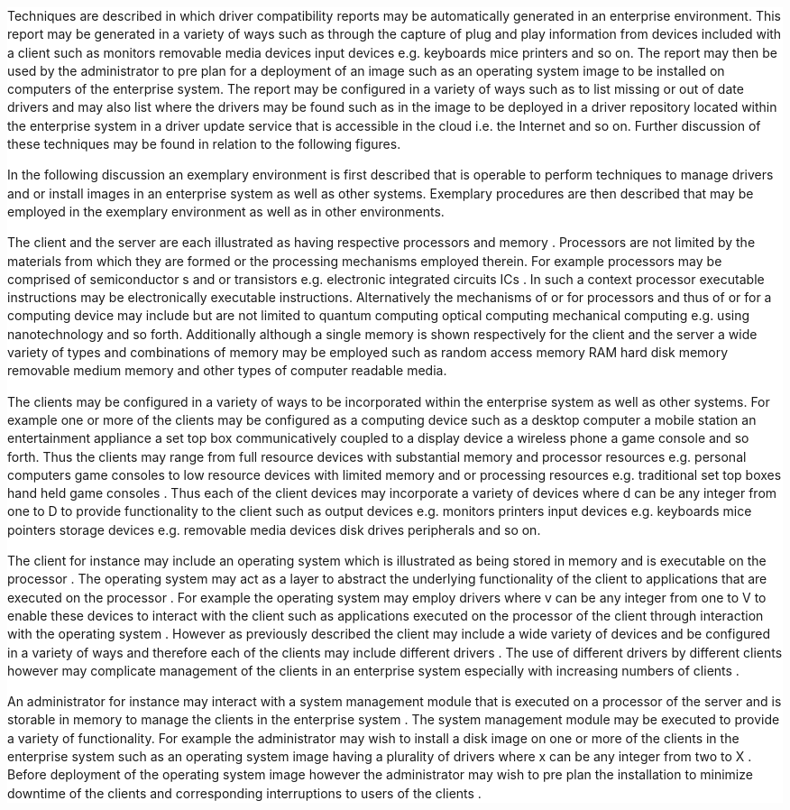 Techniques are described in which driver compatibility reports may be automatically generated in an enterprise environment. This report may be generated in a variety of ways such as through the capture of plug and play information from devices included with a client such as monitors removable media devices input devices e.g. keyboards mice printers and so on. The report may then be used by the administrator to pre plan for a deployment of an image such as an operating system image to be installed on computers of the enterprise system. The report may be configured in a variety of ways such as to list missing or out of date drivers and may also list where the drivers may be found such as in the image to be deployed in a driver repository located within the enterprise system in a driver update service that is accessible in the cloud i.e. the Internet and so on. Further discussion of these techniques may be found in relation to the following figures.

In the following discussion an exemplary environment is first described that is operable to perform techniques to manage drivers and or install images in an enterprise system as well as other systems. Exemplary procedures are then described that may be employed in the exemplary environment as well as in other environments.

The client and the server are each illustrated as having respective processors and memory . Processors are not limited by the materials from which they are formed or the processing mechanisms employed therein. For example processors may be comprised of semiconductor s and or transistors e.g. electronic integrated circuits ICs . In such a context processor executable instructions may be electronically executable instructions. Alternatively the mechanisms of or for processors and thus of or for a computing device may include but are not limited to quantum computing optical computing mechanical computing e.g. using nanotechnology and so forth. Additionally although a single memory is shown respectively for the client and the server a wide variety of types and combinations of memory may be employed such as random access memory RAM hard disk memory removable medium memory and other types of computer readable media.

The clients may be configured in a variety of ways to be incorporated within the enterprise system as well as other systems. For example one or more of the clients may be configured as a computing device such as a desktop computer a mobile station an entertainment appliance a set top box communicatively coupled to a display device a wireless phone a game console and so forth. Thus the clients may range from full resource devices with substantial memory and processor resources e.g. personal computers game consoles to low resource devices with limited memory and or processing resources e.g. traditional set top boxes hand held game consoles . Thus each of the client devices may incorporate a variety of devices where d can be any integer from one to D to provide functionality to the client such as output devices e.g. monitors printers input devices e.g. keyboards mice pointers storage devices e.g. removable media devices disk drives peripherals and so on.

The client for instance may include an operating system which is illustrated as being stored in memory and is executable on the processor . The operating system may act as a layer to abstract the underlying functionality of the client to applications that are executed on the processor . For example the operating system may employ drivers where v can be any integer from one to V to enable these devices to interact with the client such as applications executed on the processor of the client through interaction with the operating system . However as previously described the client may include a wide variety of devices and be configured in a variety of ways and therefore each of the clients may include different drivers . The use of different drivers by different clients however may complicate management of the clients in an enterprise system especially with increasing numbers of clients .

An administrator for instance may interact with a system management module that is executed on a processor of the server and is storable in memory to manage the clients in the enterprise system . The system management module may be executed to provide a variety of functionality. For example the administrator may wish to install a disk image on one or more of the clients in the enterprise system such as an operating system image having a plurality of drivers where x can be any integer from two to X . Before deployment of the operating system image however the administrator may wish to pre plan the installation to minimize downtime of the clients and corresponding interruptions to users of the clients .
